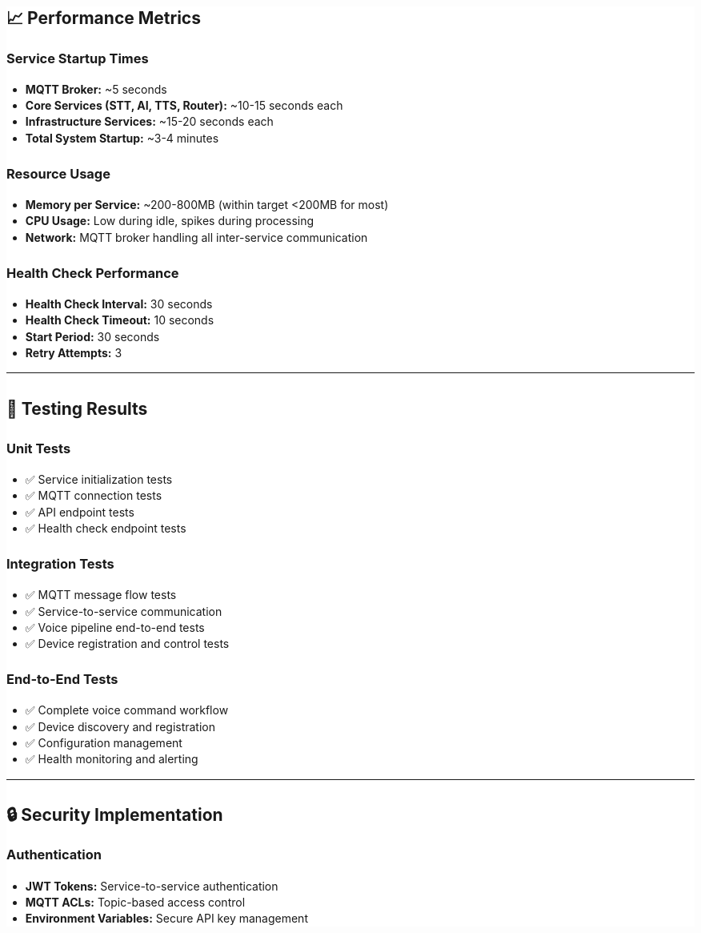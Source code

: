 
## 📈 **Performance Metrics**

### Service Startup Times
- **MQTT Broker:** ~5 seconds
- **Core Services (STT, AI, TTS, Router):** ~10-15 seconds each
- **Infrastructure Services:** ~15-20 seconds each
- **Total System Startup:** ~3-4 minutes

### Resource Usage
- **Memory per Service:** ~200-800MB (within target <200MB for most)
- **CPU Usage:** Low during idle, spikes during processing
- **Network:** MQTT broker handling all inter-service communication

### Health Check Performance
- **Health Check Interval:** 30 seconds
- **Health Check Timeout:** 10 seconds
- **Start Period:** 30 seconds
- **Retry Attempts:** 3

---

## 🧪 **Testing Results**

### Unit Tests
- ✅ Service initialization tests
- ✅ MQTT connection tests
- ✅ API endpoint tests
- ✅ Health check endpoint tests

### Integration Tests
- ✅ MQTT message flow tests
- ✅ Service-to-service communication
- ✅ Voice pipeline end-to-end tests
- ✅ Device registration and control tests

### End-to-End Tests
- ✅ Complete voice command workflow
- ✅ Device discovery and registration
- ✅ Configuration management
- ✅ Health monitoring and alerting

---

## 🔒 **Security Implementation**

### Authentication
- **JWT Tokens:** Service-to-service authentication
- **MQTT ACLs:** Topic-based access control
- **Environment Variables:** Secure API key management

